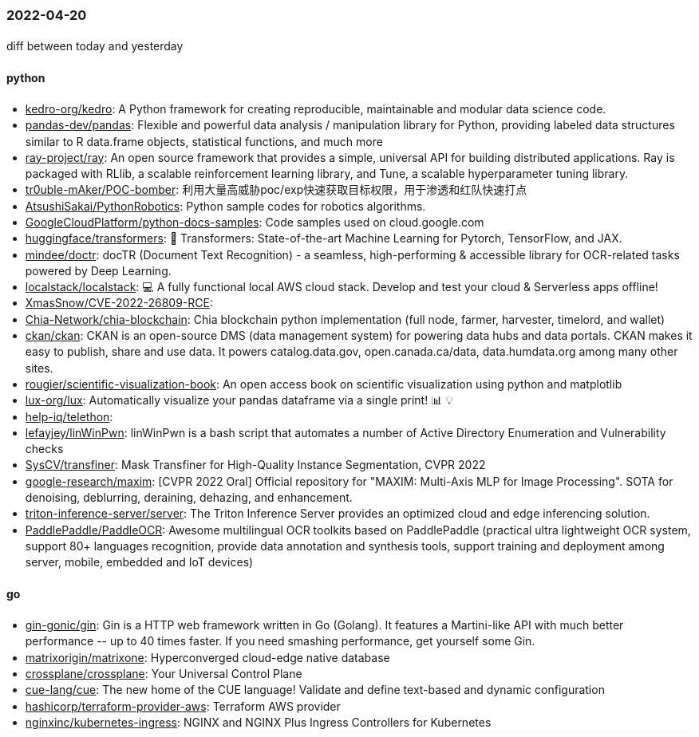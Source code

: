 ### 2022-04-20
diff between today and yesterday

#### python
* [kedro-org/kedro](https://github.com/kedro-org/kedro): A Python framework for creating reproducible, maintainable and modular data science code.
* [pandas-dev/pandas](https://github.com/pandas-dev/pandas): Flexible and powerful data analysis / manipulation library for Python, providing labeled data structures similar to R data.frame objects, statistical functions, and much more
* [ray-project/ray](https://github.com/ray-project/ray): An open source framework that provides a simple, universal API for building distributed applications. Ray is packaged with RLlib, a scalable reinforcement learning library, and Tune, a scalable hyperparameter tuning library.
* [tr0uble-mAker/POC-bomber](https://github.com/tr0uble-mAker/POC-bomber): 利用大量高威胁poc/exp快速获取目标权限，用于渗透和红队快速打点
* [AtsushiSakai/PythonRobotics](https://github.com/AtsushiSakai/PythonRobotics): Python sample codes for robotics algorithms.
* [GoogleCloudPlatform/python-docs-samples](https://github.com/GoogleCloudPlatform/python-docs-samples): Code samples used on cloud.google.com
* [huggingface/transformers](https://github.com/huggingface/transformers): 🤗 Transformers: State-of-the-art Machine Learning for Pytorch, TensorFlow, and JAX.
* [mindee/doctr](https://github.com/mindee/doctr): docTR (Document Text Recognition) - a seamless, high-performing & accessible library for OCR-related tasks powered by Deep Learning.
* [localstack/localstack](https://github.com/localstack/localstack): 💻 A fully functional local AWS cloud stack. Develop and test your cloud & Serverless apps offline!
* [XmasSnow/CVE-2022-26809-RCE](https://github.com/XmasSnow/CVE-2022-26809-RCE): 
* [Chia-Network/chia-blockchain](https://github.com/Chia-Network/chia-blockchain): Chia blockchain python implementation (full node, farmer, harvester, timelord, and wallet)
* [ckan/ckan](https://github.com/ckan/ckan): CKAN is an open-source DMS (data management system) for powering data hubs and data portals. CKAN makes it easy to publish, share and use data. It powers catalog.data.gov, open.canada.ca/data, data.humdata.org among many other sites.
* [rougier/scientific-visualization-book](https://github.com/rougier/scientific-visualization-book): An open access book on scientific visualization using python and matplotlib
* [lux-org/lux](https://github.com/lux-org/lux): Automatically visualize your pandas dataframe via a single print! 📊 💡
* [help-iq/telethon](https://github.com/help-iq/telethon): 
* [lefayjey/linWinPwn](https://github.com/lefayjey/linWinPwn): linWinPwn is a bash script that automates a number of Active Directory Enumeration and Vulnerability checks
* [SysCV/transfiner](https://github.com/SysCV/transfiner): Mask Transfiner for High-Quality Instance Segmentation, CVPR 2022
* [google-research/maxim](https://github.com/google-research/maxim): [CVPR 2022 Oral] Official repository for "MAXIM: Multi-Axis MLP for Image Processing". SOTA for denoising, deblurring, deraining, dehazing, and enhancement.
* [triton-inference-server/server](https://github.com/triton-inference-server/server): The Triton Inference Server provides an optimized cloud and edge inferencing solution.
* [PaddlePaddle/PaddleOCR](https://github.com/PaddlePaddle/PaddleOCR): Awesome multilingual OCR toolkits based on PaddlePaddle (practical ultra lightweight OCR system, support 80+ languages recognition, provide data annotation and synthesis tools, support training and deployment among server, mobile, embedded and IoT devices)

#### go
* [gin-gonic/gin](https://github.com/gin-gonic/gin): Gin is a HTTP web framework written in Go (Golang). It features a Martini-like API with much better performance -- up to 40 times faster. If you need smashing performance, get yourself some Gin.
* [matrixorigin/matrixone](https://github.com/matrixorigin/matrixone): Hyperconverged cloud-edge native database
* [crossplane/crossplane](https://github.com/crossplane/crossplane): Your Universal Control Plane
* [cue-lang/cue](https://github.com/cue-lang/cue): The new home of the CUE language! Validate and define text-based and dynamic configuration
* [hashicorp/terraform-provider-aws](https://github.com/hashicorp/terraform-provider-aws): Terraform AWS provider
* [nginxinc/kubernetes-ingress](https://github.com/nginxinc/kubernetes-ingress): NGINX and NGINX Plus Ingress Controllers for Kubernetes
